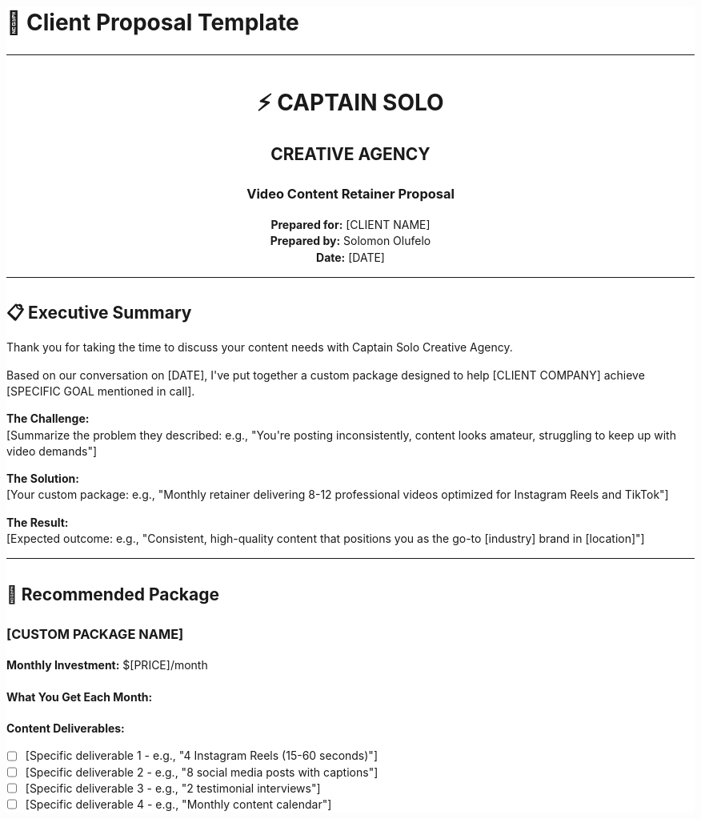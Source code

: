 # 📄 Client Proposal Template

---

<div align="center">

# ⚡ CAPTAIN SOLO
## CREATIVE AGENCY

### Video Content Retainer Proposal

**Prepared for:** [CLIENT NAME]  
**Prepared by:** Solomon Olufelo  
**Date:** [DATE]

</div>

---

## 📋 Executive Summary

Thank you for taking the time to discuss your content needs with Captain Solo Creative Agency.

Based on our conversation on [DATE], I've put together a custom package designed to help [CLIENT COMPANY] achieve [SPECIFIC GOAL mentioned in call].

**The Challenge:**  
[Summarize the problem they described: e.g., "You're posting inconsistently, content looks amateur, struggling to keep up with video demands"]

**The Solution:**  
[Your custom package: e.g., "Monthly retainer delivering 8-12 professional videos optimized for Instagram Reels and TikTok"]

**The Result:**  
[Expected outcome: e.g., "Consistent, high-quality content that positions you as the go-to [industry] brand in [location]"]

---

## 🎯 Recommended Package

### [CUSTOM PACKAGE NAME]
**Monthly Investment:** $[PRICE]/month

#### What You Get Each Month:

**Content Deliverables:**
- [ ] [Specific deliverable 1 - e.g., "4 Instagram Reels (15-60 seconds)"]
- [ ] [Specific deliverable 2 - e.g., "8 social media posts with captions"]
- [ ] [Specific deliverable 3 - e.g., "2 testimonial interviews"]
- [ ] [Specific deliverable 4 - e.g., "Monthly content calendar"]
